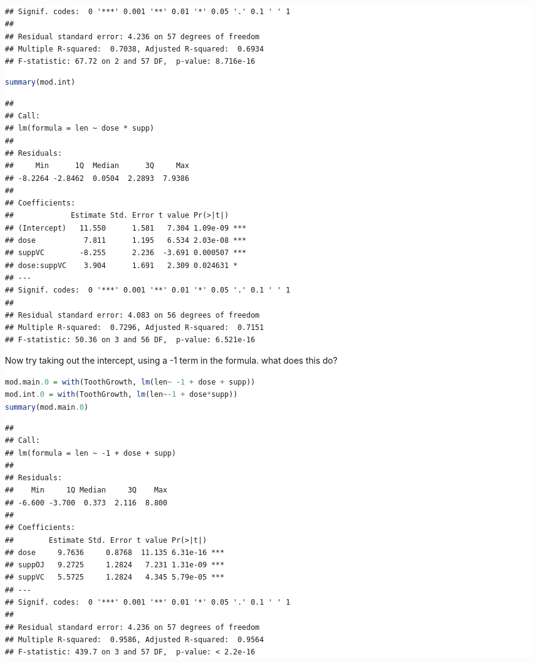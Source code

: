 ```
## Signif. codes:  0 '***' 0.001 '**' 0.01 '*' 0.05 '.' 0.1 ' ' 1
## 
## Residual standard error: 4.236 on 57 degrees of freedom
## Multiple R-squared:  0.7038,	Adjusted R-squared:  0.6934 
## F-statistic: 67.72 on 2 and 57 DF,  p-value: 8.716e-16
```

```r
summary(mod.int)
```

```
## 
## Call:
## lm(formula = len ~ dose * supp)
## 
## Residuals:
##     Min      1Q  Median      3Q     Max 
## -8.2264 -2.8462  0.0504  2.2893  7.9386 
## 
## Coefficients:
##             Estimate Std. Error t value Pr(>|t|)    
## (Intercept)   11.550      1.581   7.304 1.09e-09 ***
## dose           7.811      1.195   6.534 2.03e-08 ***
## suppVC        -8.255      2.236  -3.691 0.000507 ***
## dose:suppVC    3.904      1.691   2.309 0.024631 *  
## ---
## Signif. codes:  0 '***' 0.001 '**' 0.01 '*' 0.05 '.' 0.1 ' ' 1
## 
## Residual standard error: 4.083 on 56 degrees of freedom
## Multiple R-squared:  0.7296,	Adjusted R-squared:  0.7151 
## F-statistic: 50.36 on 3 and 56 DF,  p-value: 6.521e-16
```

Now try taking out the intercept, using a -1 term in the formula. what does this do?


```r
mod.main.0 = with(ToothGrowth, lm(len~ -1 + dose + supp))
mod.int.0 = with(ToothGrowth, lm(len~-1 + dose*supp))
summary(mod.main.0)
```

```
## 
## Call:
## lm(formula = len ~ -1 + dose + supp)
## 
## Residuals:
##    Min     1Q Median     3Q    Max 
## -6.600 -3.700  0.373  2.116  8.800 
## 
## Coefficients:
##        Estimate Std. Error t value Pr(>|t|)    
## dose     9.7636     0.8768  11.135 6.31e-16 ***
## suppOJ   9.2725     1.2824   7.231 1.31e-09 ***
## suppVC   5.5725     1.2824   4.345 5.79e-05 ***
## ---
## Signif. codes:  0 '***' 0.001 '**' 0.01 '*' 0.05 '.' 0.1 ' ' 1
## 
## Residual standard error: 4.236 on 57 degrees of freedom
## Multiple R-squared:  0.9586,	Adjusted R-squared:  0.9564 
## F-statistic: 439.7 on 3 and 57 DF,  p-value: < 2.2e-16
```
